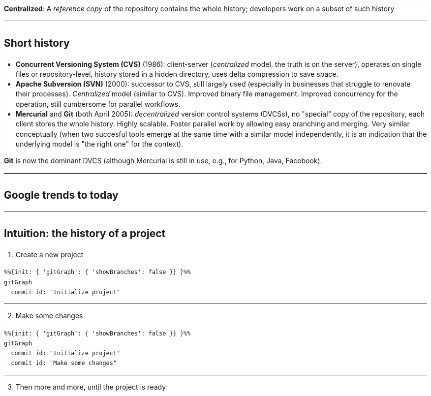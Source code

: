 **Centralized**: A *reference copy* of the repository contains the whole history;
developers work on a subset of such history


---

## Short history

* **Concurrent Versioning System (CVS)** (1986): client-server (*centralized* model, the truth is on the server), operates on single files or repository-level, history stored in a hidden directory, uses delta compression to save space.
* **Apache Subversion (SVN)** (2000): successor to CVS, still largely used (especially in businesses that struggle to renovate their processes). *Centralized* model (similar to CVS). Improved binary file management. Improved concurrency for the operation, still cumbersome for parallel workflows.
* **Mercurial** and **Git** (both April 2005): *decentralized* version control systems (DVCSs), no "special" copy of the repository, each client stores the whole history. Highly scalable. Foster parallel work by allowing easy branching and merging. Very similar conceptually (when two succesful tools emerge at the same time with a similar model independently, it is an indication that the underlying model is "the right one" for the context).

**Git** is now the dominant DVCS (although Mercurial is still in use, e.g., for Python, Java, Facebook).

---

## Google trends to today





---

## Intuition: the history of a project

1. Create a new project
```mermaid
%%{init: { 'gitGraph': { 'showBranches': false }} }%%
gitGraph
  commit id: "Initialize project"
```

---

2. Make some changes

```mermaid
%%{init: { 'gitGraph': { 'showBranches': false }} }%%
gitGraph
  commit id: "Initialize project"
  commit id: "Make some changes"
```

---

3. Then more and more, until the project is ready
